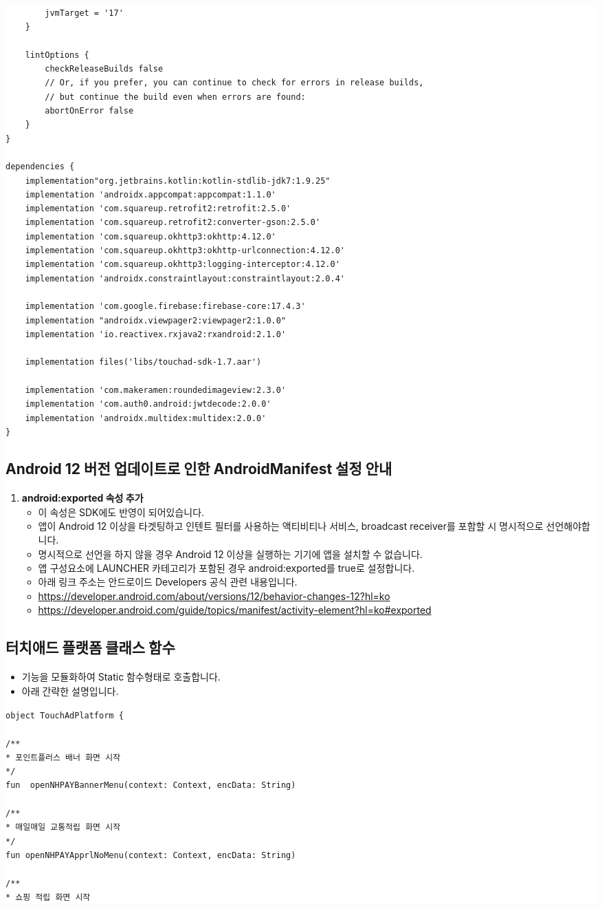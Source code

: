 ~~~
        jvmTarget = '17'
    }

    lintOptions {
        checkReleaseBuilds false
        // Or, if you prefer, you can continue to check for errors in release builds,
        // but continue the build even when errors are found:
        abortOnError false
    }
}

dependencies {
    implementation"org.jetbrains.kotlin:kotlin-stdlib-jdk7:1.9.25"
    implementation 'androidx.appcompat:appcompat:1.1.0'
    implementation 'com.squareup.retrofit2:retrofit:2.5.0'
    implementation 'com.squareup.retrofit2:converter-gson:2.5.0'
    implementation 'com.squareup.okhttp3:okhttp:4.12.0'
    implementation 'com.squareup.okhttp3:okhttp-urlconnection:4.12.0'
    implementation 'com.squareup.okhttp3:logging-interceptor:4.12.0'
    implementation 'androidx.constraintlayout:constraintlayout:2.0.4'

    implementation 'com.google.firebase:firebase-core:17.4.3'
    implementation "androidx.viewpager2:viewpager2:1.0.0"
    implementation 'io.reactivex.rxjava2:rxandroid:2.1.0'

    implementation files('libs/touchad-sdk-1.7.aar')

    implementation 'com.makeramen:roundedimageview:2.3.0'
    implementation 'com.auth0.android:jwtdecode:2.0.0'
    implementation 'androidx.multidex:multidex:2.0.0'
}
~~~

## Android 12 버전 업데이트로 인한 AndroidManifest 설정 안내
  1. **android:exported 속성 추가**
     * 이 속성은 SDK에도 반영이 되어있습니다.
     * 앱이 Android 12 이상을 타겟팅하고 인텐트 필터를 사용하는 액티비티나 서비스, broadcast receiver를 포함할 시 명시적으로 선언해야합니다.
     * 명시적으로 선언을 하지 않을 경우 Android 12 이상을 실행하는 기기에 앱을 설치할 수 없습니다.
     * 앱 구성요소에 LAUNCHER 카테고리가 포함된 경우 android:exported를 true로 설정합니다.
     * 아래 링크 주소는 안드로이드 Developers 공식 관련 내용입니다.
     * https://developer.android.com/about/versions/12/behavior-changes-12?hl=ko
     * https://developer.android.com/guide/topics/manifest/activity-element?hl=ko#exported

## 터치애드 플랫폼 클래스 함수

   - 기능을 모듈화하여 Static 함수형태로 호출합니다.
   -  아래 간략한 설명입니다.

~~~
object TouchAdPlatform {  

/**
* 포인트플러스 배너 화면 시작
*/
fun  openNHPAYBannerMenu(context: Context, encData: String)

/**
* 매일매일 교통적립 화면 시작
*/
fun openNHPAYApprlNoMenu(context: Context, encData: String)

/**
* 쇼핑 적립 화면 시작
~~~